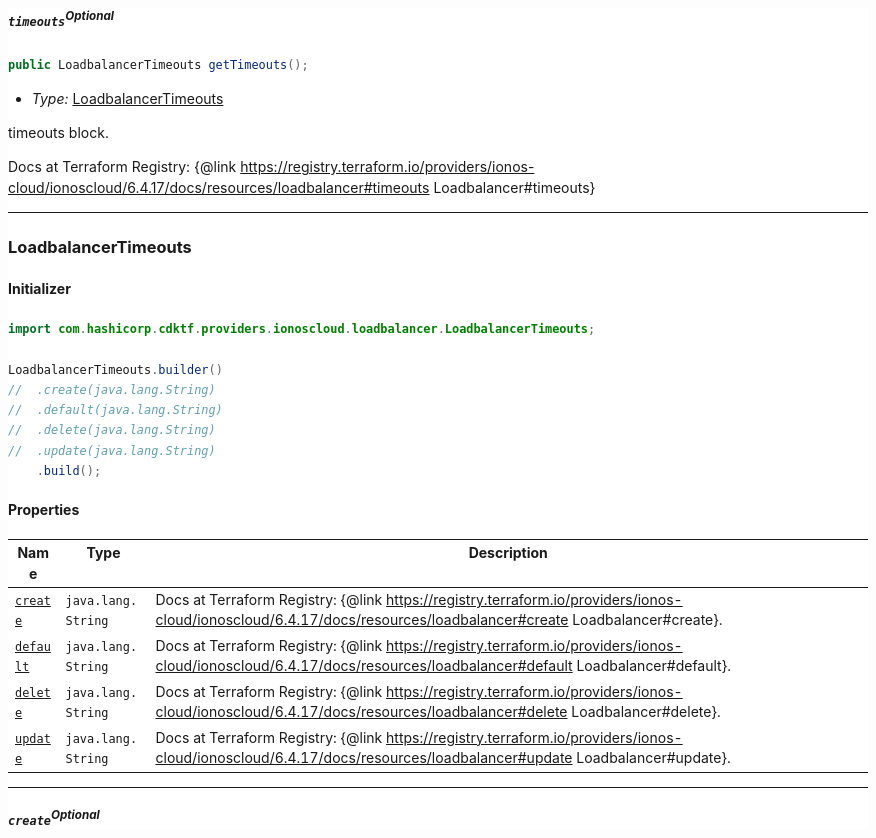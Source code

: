 ##### `timeouts`<sup>Optional</sup> <a name="timeouts" id="@cdktf/provider-ionoscloud.loadbalancer.LoadbalancerConfig.property.timeouts"></a>

```java
public LoadbalancerTimeouts getTimeouts();
```

- *Type:* <a href="#@cdktf/provider-ionoscloud.loadbalancer.LoadbalancerTimeouts">LoadbalancerTimeouts</a>

timeouts block.

Docs at Terraform Registry: {@link https://registry.terraform.io/providers/ionos-cloud/ionoscloud/6.4.17/docs/resources/loadbalancer#timeouts Loadbalancer#timeouts}

---

### LoadbalancerTimeouts <a name="LoadbalancerTimeouts" id="@cdktf/provider-ionoscloud.loadbalancer.LoadbalancerTimeouts"></a>

#### Initializer <a name="Initializer" id="@cdktf/provider-ionoscloud.loadbalancer.LoadbalancerTimeouts.Initializer"></a>

```java
import com.hashicorp.cdktf.providers.ionoscloud.loadbalancer.LoadbalancerTimeouts;

LoadbalancerTimeouts.builder()
//  .create(java.lang.String)
//  .default(java.lang.String)
//  .delete(java.lang.String)
//  .update(java.lang.String)
    .build();
```

#### Properties <a name="Properties" id="Properties"></a>

| **Name** | **Type** | **Description** |
| --- | --- | --- |
| <code><a href="#@cdktf/provider-ionoscloud.loadbalancer.LoadbalancerTimeouts.property.create">create</a></code> | <code>java.lang.String</code> | Docs at Terraform Registry: {@link https://registry.terraform.io/providers/ionos-cloud/ionoscloud/6.4.17/docs/resources/loadbalancer#create Loadbalancer#create}. |
| <code><a href="#@cdktf/provider-ionoscloud.loadbalancer.LoadbalancerTimeouts.property.default">default</a></code> | <code>java.lang.String</code> | Docs at Terraform Registry: {@link https://registry.terraform.io/providers/ionos-cloud/ionoscloud/6.4.17/docs/resources/loadbalancer#default Loadbalancer#default}. |
| <code><a href="#@cdktf/provider-ionoscloud.loadbalancer.LoadbalancerTimeouts.property.delete">delete</a></code> | <code>java.lang.String</code> | Docs at Terraform Registry: {@link https://registry.terraform.io/providers/ionos-cloud/ionoscloud/6.4.17/docs/resources/loadbalancer#delete Loadbalancer#delete}. |
| <code><a href="#@cdktf/provider-ionoscloud.loadbalancer.LoadbalancerTimeouts.property.update">update</a></code> | <code>java.lang.String</code> | Docs at Terraform Registry: {@link https://registry.terraform.io/providers/ionos-cloud/ionoscloud/6.4.17/docs/resources/loadbalancer#update Loadbalancer#update}. |

---

##### `create`<sup>Optional</sup> <a name="create" id="@cdktf/provider-ionoscloud.loadbalancer.LoadbalancerTimeouts.property.create"></a>
